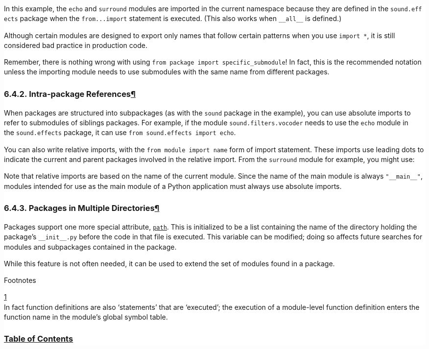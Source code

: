 In this example, the `echo` and `surround` modules are imported in the current namespace because they are defined in the `sound.effects` package when the `from...import` statement is executed. (This also works when `__all__` is defined.)

Although certain modules are designed to export only names that follow certain patterns when you use `import *`, it is still considered bad practice in production code.

Remember, there is nothing wrong with using `from package import specific_submodule`! In fact, this is the recommended notation unless the importing module needs to use submodules with the same name from different packages.

### 6.4.2. Intra-package References[¶](https://bgoonz-docs-collection-69gqwqgppf5gg9-5500.githubpreview.dev/python/tutorial/modules.html#intra-package-references 'Permalink to this headline')

When packages are structured into subpackages (as with the `sound` package in the example), you can use absolute imports to refer to submodules of siblings packages. For example, if the module `sound.filters.vocoder` needs to use the `echo` module in the `sound.effects` package, it can use `from sound.effects import echo`.

You can also write relative imports, with the `from module import name` form of import statement. These imports use leading dots to indicate the current and parent packages involved in the relative import. From the `surround` module for example, you might use:

```

```

Note that relative imports are based on the name of the current module. Since the name of the main module is always `"__main__"`, modules intended for use as the main module of a Python application must always use absolute imports.

### 6.4.3. Packages in Multiple Directories[¶](https://bgoonz-docs-collection-69gqwqgppf5gg9-5500.githubpreview.dev/python/tutorial/modules.html#packages-in-multiple-directories 'Permalink to this headline')

Packages support one more special attribute, [`path`](https://docs.python.org/3/reference/import.html#__path__ '__path__'). This is initialized to be a list containing the name of the directory holding the package’s `__init__.py` before the code in that file is executed. This variable can be modified; doing so affects future searches for modules and subpackages contained in the package.

While this feature is not often needed, it can be used to extend the set of modules found in a package.

Footnotes

[1](https://bgoonz-docs-collection-69gqwqgppf5gg9-5500.githubpreview.dev/python/tutorial/modules.html#id1)\
In fact function definitions are also ‘statements’ that are ‘executed’; the execution of a module-level function definition enters the function name in the module’s global symbol table.

### [Table of Contents](https://docs.python.org/3/contents.html)
